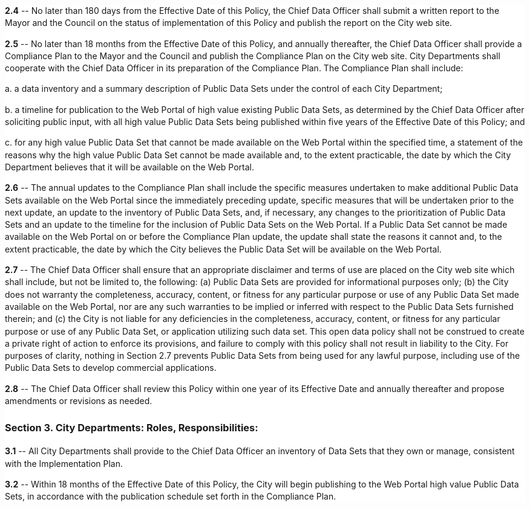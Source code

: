  **2.4** -- No later than 180 days from the Effective Date of this Policy, the Chief Data Officer shall submit a written report to the Mayor and the Council on the status of implementation of this Policy and publish the report on the City web site.

  **2.5** -- No later than 18 months from the Effective Date of this Policy, and annually thereafter, the Chief Data Officer shall provide a Compliance Plan to the Mayor and the Council and publish the Compliance Plan on the City web site. City Departments shall cooperate with the Chief Data Officer in its preparation of the Compliance Plan. The Compliance Plan shall include:

  a. a data inventory and a summary description of Public Data Sets under the control of each City Department;

  b. a timeline for publication to the Web Portal of high value existing Public Data Sets, as determined by the Chief Data Officer after soliciting public input, with all high value Public Data Sets being published within five years of the Effective Date of this Policy; and

  c. for any high value Public Data Set that cannot be made available on the Web Portal within the specified time, a statement of the reasons why the high value Public Data Set cannot be made available and, to the extent practicable, the date by which the City Department believes that it will be available on the Web Portal.

  **2.6** -- The annual updates to the Compliance Plan shall include the specific measures undertaken to make additional Public Data Sets available on the Web Portal since the immediately preceding update, specific measures that will be undertaken prior to the next update, an update to the inventory of Public Data Sets, and, if necessary, any changes to the prioritization of Public Data Sets and an update to the timeline for the inclusion of Public Data Sets on the Web Portal. If a Public Data Set cannot be made available on the Web Portal on or before the Compliance Plan update, the update shall state the reasons it cannot and, to the extent practicable, the date by which the City believes the Public Data Set will be available on the Web Portal.

  **2.7** -- The Chief Data Officer shall ensure that an appropriate disclaimer and terms of use are placed on the City web site which shall include, but not be limited to, the following: (a) Public Data Sets are provided for informational purposes only; (b) the City does not warranty the completeness, accuracy, content, or fitness for any particular purpose or use of any Public Data Set made available on the Web Portal, nor are any such warranties to be implied or inferred with respect to the Public Data Sets furnished therein; and (c) the City is not liable for any deficiencies in the completeness, accuracy, content, or fitness for any particular purpose or use of any Public Data Set, or application utilizing such data set. This open data policy shall not be construed to create a private right of action to enforce its provisions, and failure to comply with this policy shall not result in liability to the City. For purposes of clarity, nothing in Section 2.7 prevents Public Data Sets from being used for any lawful purpose, including use of the Public Data Sets to develop commercial applications.

  **2.8** -- The Chief Data Officer shall review this Policy within one year of its Effective Date and annually thereafter and propose amendments or revisions as needed.

### Section 3. City Departments: Roles, Responsibilities:

  **3.1** -- All City Departments shall provide to the Chief Data Officer an inventory of Data Sets that they own or manage, consistent with the Implementation Plan.

  **3.2** --  Within 18 months of the Effective Date of this Policy, the City will begin publishing to the Web Portal high value Public Data Sets, in accordance with the publication schedule set forth in the Compliance Plan.
